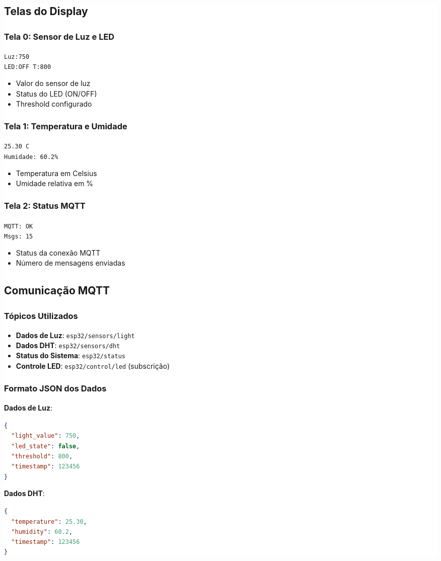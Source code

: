 ## Telas do Display

### Tela 0: Sensor de Luz e LED
```
Luz:750
LED:OFF T:800
```
- Valor do sensor de luz
- Status do LED (ON/OFF)
- Threshold configurado

### Tela 1: Temperatura e Umidade
```
25.30 C
Humidade: 60.2%
```
- Temperatura em Celsius
- Umidade relativa em %

### Tela 2: Status MQTT
```
MQTT: OK
Msgs: 15
```
- Status da conexão MQTT
- Número de mensagens enviadas

## Comunicação MQTT

### Tópicos Utilizados

- **Dados de Luz**: `esp32/sensors/light`
- **Dados DHT**: `esp32/sensors/dht`
- **Status do Sistema**: `esp32/status`
- **Controle LED**: `esp32/control/led` (subscrição)

### Formato JSON dos Dados

**Dados de Luz**:
```json
{
  "light_value": 750,
  "led_state": false,
  "threshold": 800,
  "timestamp": 123456
}
```

**Dados DHT**:
```json
{
  "temperature": 25.30,
  "humidity": 60.2,
  "timestamp": 123456
}
```
